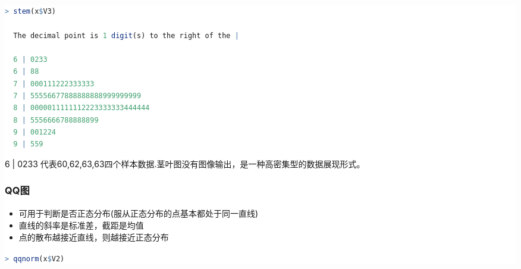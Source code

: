 ```r
> stem(x$V3)

  The decimal point is 1 digit(s) to the right of the |

  6 | 0233
  6 | 88
  7 | 000111222333333
  7 | 55556677888888888999999999
  8 | 0000011111112223333333444444
  8 | 5556666788888899
  9 | 001224
  9 | 559
```

6 | 0233  代表60,62,63,63四个样本数据.茎叶图没有图像输出，是一种高密集型的数据展现形式。

### QQ图

- 可用于判断是否正态分布(服从正态分布的点基本都处于同一直线)
- 直线的斜率是标准差，截距是均值
- 点的散布越接近直线，则越接近正态分布

```r
> qqnorm(x$V2)
```
